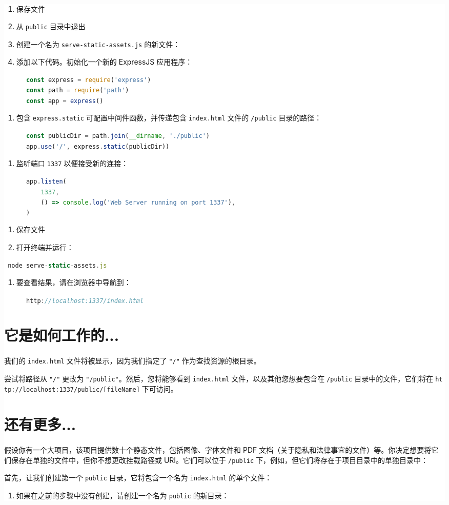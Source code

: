 1.  保存文件

1.  从 `public` 目录中退出

1.  创建一个名为 `serve-static-assets.js` 的新文件：

1.  添加以下代码。初始化一个新的 ExpressJS 应用程序：

```js
      const express = require('express') 
      const path = require('path') 
      const app = express() 
```

1.  包含 `express.static` 可配置中间件函数，并传递包含 `index.html` 文件的 `/public` 目录的路径：

```js
      const publicDir = path.join(__dirname, './public') 
      app.use('/', express.static(publicDir)) 
```

1.  监听端口 `1337` 以便接受新的连接：

```js
      app.listen( 
          1337, 
          () => console.log('Web Server running on port 1337'), 
      ) 
```

1.  保存文件

1.  打开终端并运行：

```js
 node serve-static-assets.js
```

1.  要查看结果，请在浏览器中导航到：

```js
      http://localhost:1337/index.html
```

# 它是如何工作的...

我们的 `index.html` 文件将被显示，因为我们指定了 `"/"` 作为查找资源的根目录。

尝试将路径从 `"/"` 更改为 `"/public"`。然后，您将能够看到 `index.html` 文件，以及其他您想要包含在 `/public` 目录中的文件，它们将在 `http://localhost:1337/public/[fileName]` 下可访问。

# 还有更多...

假设你有一个大项目，该项目提供数十个静态文件，包括图像、字体文件和 PDF 文档（关于隐私和法律事宜的文件）等。你决定想要将它们保存在单独的文件中，但你不想更改挂载路径或 URI。它们可以位于 `/public` 下，例如，但它们将存在于项目目录中的单独目录中：

首先，让我们创建第一个 `public` 目录，它将包含一个名为 `index.html` 的单个文件：

1.  如果在之前的步骤中没有创建，请创建一个名为 `public` 的新目录：

